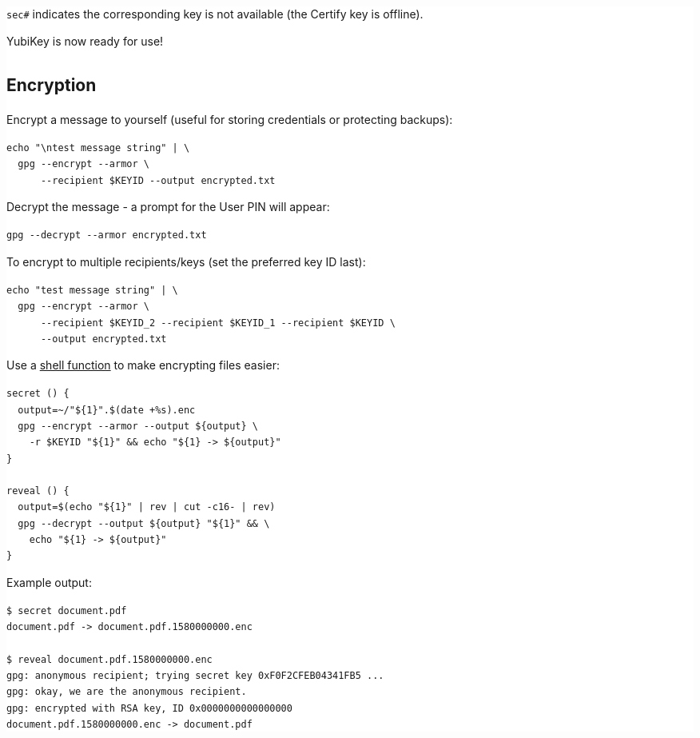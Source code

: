 `sec#` indicates the corresponding key is not available (the Certify key is offline).

YubiKey is now ready for use!

## Encryption

Encrypt a message to yourself (useful for storing credentials or protecting backups):

```console
echo "\ntest message string" | \
  gpg --encrypt --armor \
      --recipient $KEYID --output encrypted.txt
```

Decrypt the message - a prompt for the User PIN will appear:

```console
gpg --decrypt --armor encrypted.txt
```

To encrypt to multiple recipients/keys (set the preferred key ID last):

```console
echo "test message string" | \
  gpg --encrypt --armor \
      --recipient $KEYID_2 --recipient $KEYID_1 --recipient $KEYID \
      --output encrypted.txt
```

Use a [shell function](https://github.com/drduh/config/blob/master/zshrc) to make encrypting files easier:

```console
secret () {
  output=~/"${1}".$(date +%s).enc
  gpg --encrypt --armor --output ${output} \
    -r $KEYID "${1}" && echo "${1} -> ${output}"
}

reveal () {
  output=$(echo "${1}" | rev | cut -c16- | rev)
  gpg --decrypt --output ${output} "${1}" && \
    echo "${1} -> ${output}"
}
```

Example output:

```console
$ secret document.pdf
document.pdf -> document.pdf.1580000000.enc

$ reveal document.pdf.1580000000.enc
gpg: anonymous recipient; trying secret key 0xF0F2CFEB04341FB5 ...
gpg: okay, we are the anonymous recipient.
gpg: encrypted with RSA key, ID 0x0000000000000000
document.pdf.1580000000.enc -> document.pdf
```
